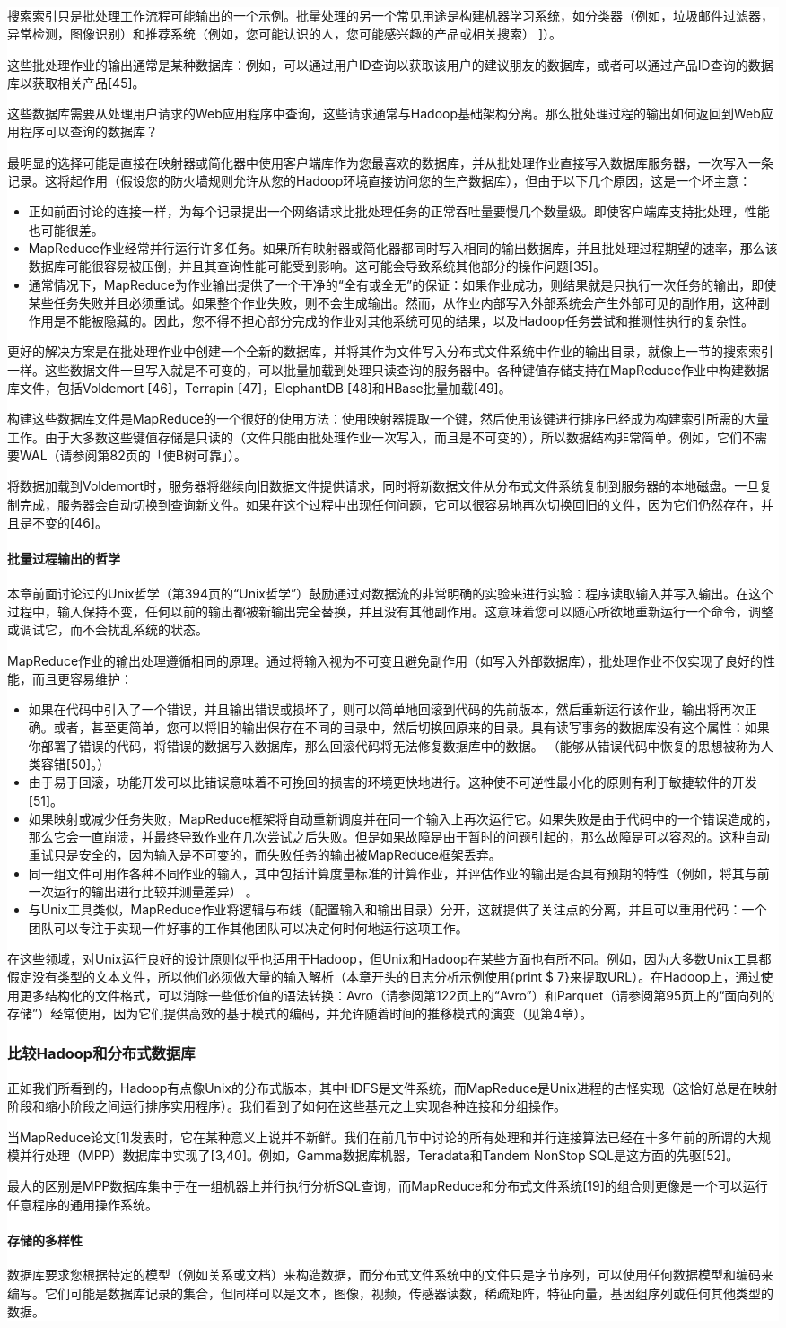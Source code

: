 搜索索引只是批处理工作流程可能输出的一个示例。批量处理的另一个常见用途是构建机器学习系统，如分类器（例如，垃圾邮件过滤器，异常检测，图像识别）和推荐系统（例如，您可能认识的人，您可能感兴趣的产品或相关搜索） ]）。

这些批处理作业的输出通常是某种数据库：例如，可以通过用户ID查询以获取该用户的建议朋友的数据库，或者可以通过产品ID查询的数据库以获取相关产品[45]。

这些数据库需要从处理用户请求的Web应用程序中查询，这些请求通常与Hadoop基础架构分离。那么批处理过程的输出如何返回到Web应用程序可以查询的数据库？

最明显的选择可能是直接在映射器或简化器中使用客户端库作为您最喜欢的数据库，并从批处理作业直接写入数据库服务器，一次写入一条记录。这将起作用（假设您的防火墙规则允许从您的Hadoop环境直接访问您的生产数据库），但由于以下几个原因，这是一个坏主意：

* 正如前面讨论的连接一样，为每个记录提出一个网络请求比批处理任务的正常吞吐量要慢几个数量级。即使客户端库支持批处理，性能也可能很差。
* MapReduce作业经常并行运行许多任务。如果所有映射器或简化器都同时写入相同的输出数据库，并且批处理过程期望的速率，那么该数据库可能很容易被压倒，并且其查询性能可能受到影响。这可能会导致系统其他部分的操作问题[35]。
* 通常情况下，MapReduce为作业输出提供了一个干净的“全有或全无”的保证：如果作业成功，则结果就是只执行一次任务的输出，即使某些任务失败并且必须重试。如果整个作业失败，则不会生成输出。然而，从作业内部写入外部系统会产生外部可见的副作用，这种副作用是不能被隐藏的。因此，您不得不担心部分完成的作业对其他系统可见的结果，以及Hadoop任务尝试和推测性执行的复杂性。

更好的解决方案是在批处理作业中创建一个全新的数据库，并将其作为文件写入分布式文件系统中作业的输出目录，就像上一节的搜索索引一样。这些数据文件一旦写入就是不可变的，可以批量加载到处理只读查询的服务器中。各种键值存储支持在MapReduce作业中构建数据库文件，包括Voldemort [46]，Terrapin [47]，ElephantDB [48]和HBase批量加载[49]。

构建这些数据库文件是MapReduce的一个很好的使用方法：使用映射器提取一个键，然后使用该键进行排序已经成为构建索引所需的大量工作。由于大多数这些键值存储是只读的（文件只能由批处理作业一次写入，而且是不可变的），所以数据结构非常简单。例如，它们不需要WAL（请参阅第82页的「使B树可靠」）。

将数据加载到Voldemort时，服务器将继续向旧数据文件提供请求，同时将新数据文件从分布式文件系统复制到服务器的本地磁盘。一旦复制完成，服务器会自动切换到查询新文件。如果在这个过程中出现任何问题，它可以很容易地再次切换回旧的文件，因为它们仍然存在，并且是不变的[46]。

#### 批量过程输出的哲学

本章前面讨论过的Unix哲学（第394页的“Unix哲学”）鼓励通过对数据流的非常明确的实验来进行实验：程序读取输入并写入输出。在这个过程中，输入保持不变，任何以前的输出都被新输出完全替换，并且没有其他副作用。这意味着您可以随心所欲地重新运行一个命令，调整或调试它，而不会扰乱系统的状态。

MapReduce作业的输出处理遵循相同的原理。通过将输入视为不可变且避免副作用（如写入外部数据库），批处理作业不仅实现了良好的性能，而且更容易维护：

* 如果在代码中引入了一个错误，并且输出错误或损坏了，则可以简单地回滚到代码的先前版本，然后重新运行该作业，输出将再次正确。或者，甚至更简单，您可以将旧的输出保存在不同的目录中，然后切换回原来的目录。具有读写事务的数据库没有这个属性：如果你部署了错误的代码，将错误的数据写入数据库，那么回滚代码将无法修复数据库中的数据。 （能够从错误代码中恢复的思想被称为人类容错[50]。）
* 由于易于回滚，功能开发可以比错误意味着不可挽回的损害的环境更快地进行。这种使不可逆性最小化的原则有利于敏捷软件的开发[51]。
* 如果映射或减少任务失败，MapReduce框架将自动重新调度并在同一个输入上再次运行它。如果失败是由于代码中的一个错误造成的，那么它会一直崩溃，并最终导致作业在几次尝试之后失败。但是如果故障是由于暂时的问题引起的，那么故障是可以容忍的。这种自动重试只是安全的，因为输入是不可变的，而失败任务的输出被MapReduce框架丢弃。
* 同一组文件可用作各种不同作业的输入，其中包括计算度量标准的计算作业，并评估作业的输出是否具有预期的特性（例如，将其与前一次运行的输出进行比较并测量差异） 。
* 与Unix工具类似，MapReduce作业将逻辑与布线（配置输入和输出目录）分开，这就提供了关注点的分离，并且可以重用代码：一个团队可以专注于实现一件好事的工作其他团队可以决定何时何地运行这项工作。

在这些领域，对Unix运行良好的设计原则似乎也适用于Hadoop，但Unix和Hadoop在某些方面也有所不同。例如，因为大多数Unix工具都假定没有类型的文本文件，所以他们必须做大量的输入解析（本章开头的日志分析示例使用{print $ 7}来提取URL）。在Hadoop上，通过使用更多结构化的文件格式，可以消除一些低价值的语法转换：Avro（请参阅第122页上的“Avro”）和Parquet（请参阅第95页上的“面向列的存储”）经常使用，因为它们提供高效的基于模式的编码，并允许随着时间的推移模式的演变（见第4章）。

### 比较Hadoop和分布式数据库

正如我们所看到的，Hadoop有点像Unix的分布式版本，其中HDFS是文件系统，而MapReduce是Unix进程的古怪实现（这恰好总是在映射阶段和缩小阶段之间运行排序实用程序）。我们看到了如何在这些基元之上实现各种连接和分组操作。

当MapReduce论文[1]发表时，它在某种意义上说并不新鲜。我们在前几节中讨论的所有处理和并行连接算法已经在十多年前的所谓的大规模并行处理（MPP）数据库中实现了[3,40]。例如，Gamma数据库机器，Teradata和Tandem NonStop SQL是这方面的先驱[52]。

最大的区别是MPP数据库集中于在一组机器上并行执行分析SQL查询，而MapReduce和分布式文件系统[19]的组合则更像是一个可以运行任意程序的通用操作系统。

#### 存储的多样性

数据库要求您根据特定的模型（例如关系或文档）来构造数据，而分布式文件系统中的文件只是字节序列，可以使用任何数据模型和编码来编写。它们可能是数据库记录的集合，但同样可以是文本，图像，视频，传感器读数，稀疏矩阵，特征向量，基因组序列或任何其他类型的数据。


[^i]: 有些人喜欢抬杠，认为`cat`这里并没有必要，因为输入文件可以直接作为awk的参数。 但这种写法让流水线更显眼。
[^ii]: 统一接口的另一个例子是URL和HTTP，这是Web的基础。 一个URL标识一个网站上的一个特定的东西（资源），你可以链接到任何其他网站的任何网址。 具有网络浏览器的用户因此可以通过跟随链接在网站之间无缝跳转，即使服务器可能由完全不相关的组织操作。 这个原则今天似乎很明显，但它是使网络取得今天成功的关键。 之前的系统并不是那么统一：例如，在公告板系统（BBS）时代，每个系统都有自己的电话号码和波特率配置。 从一个BBS到另一个BBS的引用必须以电话号码和调制解调器设置的形式; 用户将不得不挂断，拨打其他BBS，然后手动找到他们正在寻找的信息。 这是不可能的直接链接到另一个BBS内的一些内容。
[^iii]: 除了使用一个单独的工具，如netcat或curl。 Unix开始试图将所有东西都表示为文件，但是BSD套接字API偏离了这个惯例[17]。研究操作系统Plan 9和Inferno在使用文件方面更加一致：它们将TCP连接表示为/ net / tcp中的文件[18]。
[^iv]: 一个不同之处在于，对于HDFS，可以将计算任务安排在存储特定文件副本的计算机上运行，而对象存储通常将存储和计算分开。如果网络带宽是一个瓶颈，从本地磁盘读取有性能优势。但是请注意，如果使用删除编码，局部优势将会丢失，因为来自多台机器的数据必须进行合并以重建原始文件[20]。
[^v]: 我们在本书中讨论的连接通常是等值连接，即最常见的连接类型，其中记录与其他记录在特定字段（例如ID）中具有相同的值相关联。有些数据库支持更一般的连接类型，例如使用小于运算符而不是等号运算符，但是我们没有空间来覆盖它们。
[^vi]: 这个例子假定散列表中的每个键只有一个条目，这对用户数据库（用户ID唯一标识一个用户）可能是正确的。通常，哈希表可能需要包含具有相同键的多个条目，并且连接运算符将输出关键字的所有匹配。